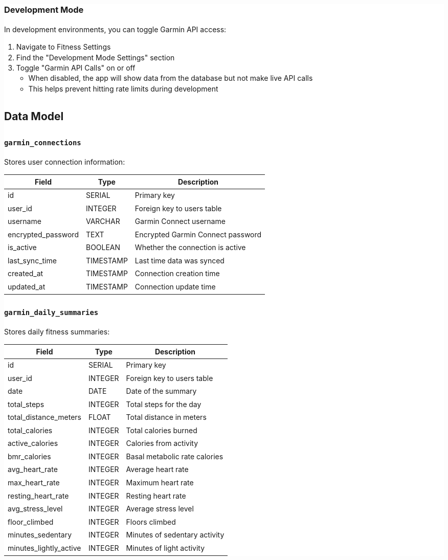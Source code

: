 ### Development Mode

In development environments, you can toggle Garmin API access:

1. Navigate to Fitness Settings
2. Find the "Development Mode Settings" section
3. Toggle "Garmin API Calls" on or off
   - When disabled, the app will show data from the database but not make live API calls
   - This helps prevent hitting rate limits during development

## Data Model

### `garmin_connections`

Stores user connection information:

| Field | Type | Description |
|-------|------|-------------|
| id | SERIAL | Primary key |
| user_id | INTEGER | Foreign key to users table |
| username | VARCHAR | Garmin Connect username |
| encrypted_password | TEXT | Encrypted Garmin Connect password |
| is_active | BOOLEAN | Whether the connection is active |
| last_sync_time | TIMESTAMP | Last time data was synced |
| created_at | TIMESTAMP | Connection creation time |
| updated_at | TIMESTAMP | Connection update time |

### `garmin_daily_summaries`

Stores daily fitness summaries:

| Field | Type | Description |
|-------|------|-------------|
| id | SERIAL | Primary key |
| user_id | INTEGER | Foreign key to users table |
| date | DATE | Date of the summary |
| total_steps | INTEGER | Total steps for the day |
| total_distance_meters | FLOAT | Total distance in meters |
| total_calories | INTEGER | Total calories burned |
| active_calories | INTEGER | Calories from activity |
| bmr_calories | INTEGER | Basal metabolic rate calories |
| avg_heart_rate | INTEGER | Average heart rate |
| max_heart_rate | INTEGER | Maximum heart rate |
| resting_heart_rate | INTEGER | Resting heart rate |
| avg_stress_level | INTEGER | Average stress level |
| floor_climbed | INTEGER | Floors climbed |
| minutes_sedentary | INTEGER | Minutes of sedentary activity |
| minutes_lightly_active | INTEGER | Minutes of light activity |